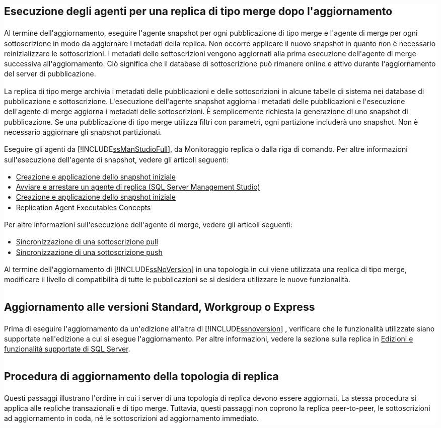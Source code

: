 ## <a name="run-agents-for-merge-replication-after-upgrade"></a>Esecuzione degli agenti per una replica di tipo merge dopo l'aggiornamento  
 Al termine dell'aggiornamento, eseguire l'agente snapshot per ogni pubblicazione di tipo merge e l'agente di merge per ogni sottoscrizione in modo da aggiornare i metadati della replica. Non occorre applicare il nuovo snapshot in quanto non è necessario reinizializzare le sottoscrizioni. I metadati delle sottoscrizioni vengono aggiornati alla prima esecuzione dell'agente di merge successiva all'aggiornamento. Ciò significa che il database di sottoscrizione può rimanere online e attivo durante l'aggiornamento del server di pubblicazione.  
  
 La replica di tipo merge archivia i metadati delle pubblicazioni e delle sottoscrizioni in alcune tabelle di sistema nei database di pubblicazione e sottoscrizione. L'esecuzione dell'agente snapshot aggiorna i metadati delle pubblicazioni e l'esecuzione dell'agente di merge aggiorna i metadati delle sottoscrizioni. È semplicemente richiesta la generazione di uno snapshot di pubblicazione. Se una pubblicazione di tipo merge utilizza filtri con parametri, ogni partizione includerà uno snapshot. Non è necessario aggiornare gli snapshot partizionati.  
  
 Eseguire gli agenti da [!INCLUDE[ssManStudioFull](../../includes/ssmanstudiofull-md.md)], da Monitoraggio replica o dalla riga di comando. Per altre informazioni sull'esecuzione dell'agente di snapshot, vedere gli articoli seguenti:  
  
-   [Creazione e applicazione dello snapshot iniziale](../../relational-databases/replication/create-and-apply-the-initial-snapshot.md)
-   [Avviare e arrestare un agente di replica &#40;SQL Server Management Studio&#41;](../../relational-databases/replication/agents/start-and-stop-a-replication-agent-sql-server-management-studio.md)
-   [Creazione e applicazione dello snapshot iniziale](../../relational-databases/replication/create-and-apply-the-initial-snapshot.md)
-   [Replication Agent Executables Concepts](../../relational-databases/replication/concepts/replication-agent-executables-concepts.md)  
  

Per altre informazioni sull'esecuzione dell'agente di merge, vedere gli articoli seguenti:
-   [Sincronizzazione di una sottoscrizione pull](../../relational-databases/replication/synchronize-a-pull-subscription.md)
-   [Sincronizzazione di una sottoscrizione push](../../relational-databases/replication/synchronize-a-push-subscription.md)  
  

Al termine dell'aggiornamento di [!INCLUDE[ssNoVersion](../../includes/ssnoversion-md.md)] in una topologia in cui viene utilizzata una replica di tipo merge, modificare il livello di compatibilità di tutte le pubblicazioni se si desidera utilizzare le nuove funzionalità.  
  
## <a name="upgrading-to-standard-workgroup-or-express-editions"></a>Aggiornamento alle versioni Standard, Workgroup o Express  
Prima di eseguire l'aggiornamento da un'edizione all'altra di [!INCLUDE[ssnoversion](../../includes/ssnoversion-md.md)] , verificare che le funzionalità utilizzate siano supportate nell'edizione a cui si esegue l'aggiornamento. Per altre informazioni, vedere la sezione sulla replica in [Edizioni e funzionalità supportate di SQL Server](../../sql-server/editions-and-components-of-sql-server-2017.md).  

## <a name="steps-to-upgrade-a-replication-topology"></a>Procedura di aggiornamento della topologia di replica
Questi passaggi illustrano l'ordine in cui i server di una topologia di replica devono essere aggiornati. La stessa procedura si applica alle repliche transazionali e di tipo merge. Tuttavia, questi passaggi non coprono la replica peer-to-peer, le sottoscrizioni ad aggiornamento in coda, né le sottoscrizioni ad aggiornamento immediato. 
